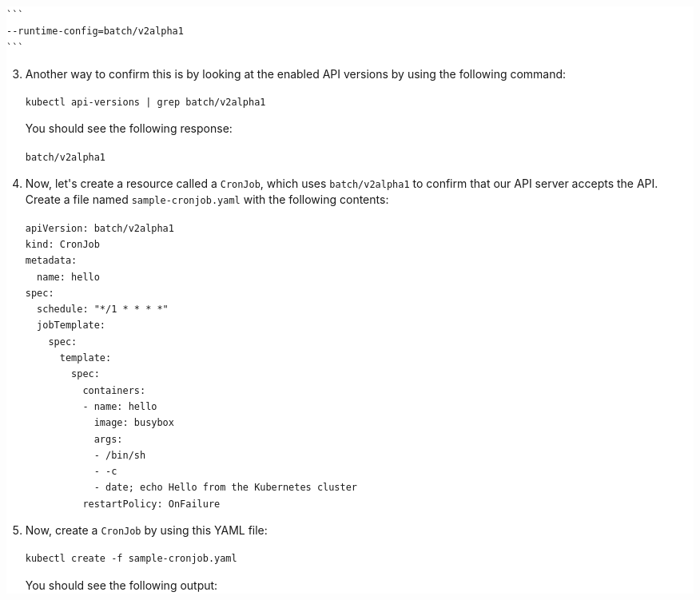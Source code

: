     
    ```
    --runtime-config=batch/v2alpha1
    ```
    

3.  Another way to confirm this is by looking at the enabled API
    versions by using the following command:

    
    ```
    kubectl api-versions | grep batch/v2alpha1
    ```
    

    You should see the following response:

    
    ```
    batch/v2alpha1
    ```
    

4.  Now, let\'s create a resource called a `CronJob`, which
    uses `batch/v2alpha1` to confirm that our API server
    accepts the API. Create a file named `sample-cronjob.yaml`
    with the following contents:
    
    ```
    apiVersion: batch/v2alpha1
    kind: CronJob
    metadata:
      name: hello
    spec:
      schedule: "*/1 * * * *"
      jobTemplate:
        spec:
          template:
            spec:
              containers:
              - name: hello
                image: busybox
                args:
                - /bin/sh
                - -c
                - date; echo Hello from the Kubernetes cluster
              restartPolicy: OnFailure
    ```
    

5.  Now, create a `CronJob` by using this YAML file:

    
    ```
    kubectl create -f sample-cronjob.yaml
    ```
    

    You should see the following output:
